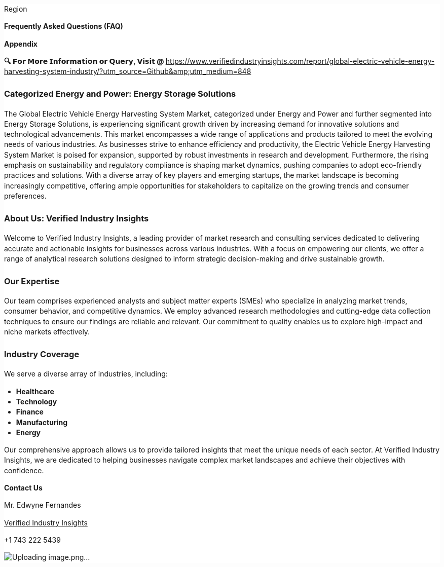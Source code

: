 Region</li></ul><p><strong>Frequently Asked Questions (FAQ)</strong></p><p><strong>Appendix<br /></strong></p><p><strong>🔍 𝗙𝗼𝗿 𝗠𝗼𝗿𝗲 𝗜𝗻𝗳𝗼𝗿𝗺𝗮𝘁𝗶𝗼𝗻 𝗼𝗿 𝗤𝘂𝗲𝗿𝘆, 𝗩𝗶𝘀𝗶𝘁 @ </strong><a href="https://www.verifiedindustryinsights.com/report/global-electric-vehicle-energy-harvesting-system-industry/?utm_source=Github&amp;utm_medium=848">https://www.verifiedindustryinsights.com/report/global-electric-vehicle-energy-harvesting-system-industry/?utm_source=Github&amp;utm_medium=848</a>&nbsp;</p><h3>Categorized Energy and Power: Energy Storage Solutions </h3><p>The Global Electric Vehicle Energy Harvesting System Market, categorized under Energy and Power and further segmented into Energy Storage Solutions, is experiencing significant growth driven by increasing demand for innovative solutions and technological advancements. This market encompasses a wide range of applications and products tailored to meet the evolving needs of various industries. As businesses strive to enhance efficiency and productivity, the Electric Vehicle Energy Harvesting System Market is poised for expansion, supported by robust investments in research and development. Furthermore, the rising emphasis on sustainability and regulatory compliance is shaping market dynamics, pushing companies to adopt eco-friendly practices and solutions. With a diverse array of key players and emerging startups, the market landscape is becoming increasingly competitive, offering ample opportunities for stakeholders to capitalize on the growing trends and consumer preferences.</p><h3>About Us: Verified Industry Insights</h3><p>Welcome to Verified Industry Insights, a leading provider of market research and consulting services dedicated to delivering accurate and actionable insights for businesses across various industries. With a focus on empowering our clients, we offer a range of analytical research solutions designed to inform strategic decision-making and drive sustainable growth.</p><h3>Our Expertise</h3><p>Our team comprises experienced analysts and subject matter experts (SMEs) who specialize in analyzing market trends, consumer behavior, and competitive dynamics. We employ advanced research methodologies and cutting-edge data collection techniques to ensure our findings are reliable and relevant. Our commitment to quality enables us to explore high-impact and niche markets effectively.</p><h3>Industry Coverage</h3><p>We serve a diverse array of industries, including:</p><ul><li><strong>Healthcare</strong></li><li><strong>Technology</strong></li><li><strong>Finance</strong></li><li><strong>Manufacturing</strong></li><li><strong>Energy</strong></li></ul><p>Our comprehensive approach allows us to provide tailored insights that meet the unique needs of each sector. At Verified Industry Insights, we are dedicated to helping businesses navigate complex market landscapes and achieve their objectives with confidence.</p><p><strong>Contact Us</strong></p><p>Mr. Edwyne Fernandes</p><p><a href="https://www.verifiedindustryinsights.com/">Verified Industry Insights</a></p><p>+1 743 222 5439</p>
![Uploading image.png…]()
